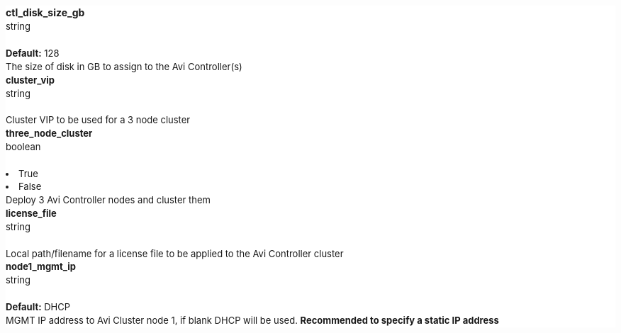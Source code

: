 <tr>
<td >
<b>ctl_disk_size_gb</b><br><div style="font-size: small">string
<div style="font-size: small">
</div>
</td>
<td><b></b><br><div style="font-size: small"><strong>Default:</strong> 128</td>
<td>
<div>The size of disk in GB to assign to the Avi Controller(s)</div>
</td>
</tr>


<tr>
<td >
<b>cluster_vip</b><br><div style="font-size: small">string
<div style="font-size: small">
</div>
</td>
<td><b></b><br><div style="font-size: small"></td>
<td>
<div>Cluster VIP to be used for a 3 node cluster</div>
</td>
</tr>

<tr>
<td >
<b>three_node_cluster</b><br><div style="font-size: small">boolean
<div style="font-size: small">
</div>
</td>
<td><b></b><br><div style="font-size: small"><li>True</li><li>False</li></td>
<td>
<div>Deploy 3 Avi Controller nodes and cluster them</div>
</td>
</tr>


<tr>
<td >
<b>license_file</b><br><div style="font-size: small">string
<div style="font-size: small">
</div>
</td>
<td><b></b><br><div style="font-size: small"></td>
<td>
<div>Local path/filename for a license file to be applied to the Avi Controller cluster</div>
</td>
</tr>


<tr>
<td >
<b>node1_mgmt_ip</b><br><div style="font-size: small">string
<div style="font-size: small">
</div>
</td>
<td><b></b><br><div style="font-size: small"><strong>Default:</strong> DHCP</td>
<td>
<div>MGMT IP address to Avi Cluster node 1, if blank DHCP will be used.  <strong>Recommended to specify a static IP address</strong></div>
</td>
</tr>
